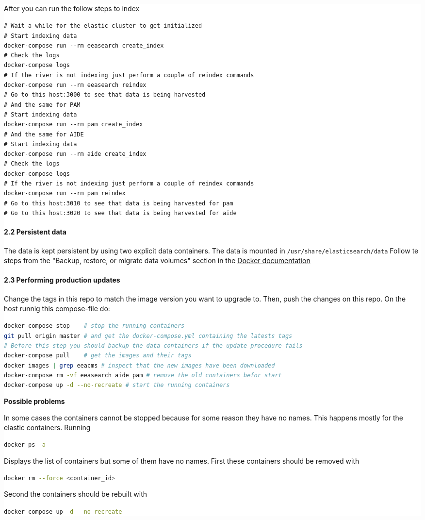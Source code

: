 After you can run the follow steps to index

```
# Wait a while for the elastic cluster to get initialized
# Start indexing data
docker-compose run --rm eeasearch create_index
# Check the logs
docker-compose logs
# If the river is not indexing just perform a couple of reindex commands
docker-compose run --rm eeasearch reindex
# Go to this host:3000 to see that data is being harvested
# And the same for PAM
# Start indexing data
docker-compose run --rm pam create_index
# And the same for AIDE
# Start indexing data
docker-compose run --rm aide create_index
# Check the logs
docker-compose logs
# If the river is not indexing just perform a couple of reindex commands
docker-compose run --rm pam reindex
# Go to this host:3010 to see that data is being harvested for pam
# Go to this host:3020 to see that data is being harvested for aide

```

#### 2.2 Persistent data

The data is kept persistent by using two explicit data containers.
The data is mounted in ```/usr/share/elasticsearch/data```
Follow te steps from the "Backup, restore, or migrate data volumes" section
in the [Docker documentation](https://docs.docker.com/userguide/dockervolumes/)

#### 2.3 Performing production updates

Change the tags in this repo to match the image version you want to
upgrade to. Then, push the changes on this repo.
On the host runnig this compose-file do:

``` bash
docker-compose stop    # stop the running containers
git pull origin master # and get the docker-compose.yml containing the latests tags
# Before this step you should backup the data containers if the update procedure fails
docker-compose pull    # get the images and their tags
docker images | grep eeacms # inspect that the new images have been downloaded
docker-compose rm -vf eeasearch aide pam # remove the old containers befor start
docker-compose up -d --no-recreate # start the running containers
```
__Possible problems__

In some cases the containers cannot be stopped because for some reason they have no names. This happens mostly for the elastic containers. 
Running 
``` bash
docker ps -a
```
Displays the list of containers but some of them have no names. 
First these containers should be removed with
``` bash
docker rm --force <container_id>
```
Second the containers should be rebuilt with
``` bash
docker-compose up -d --no-recreate
```
